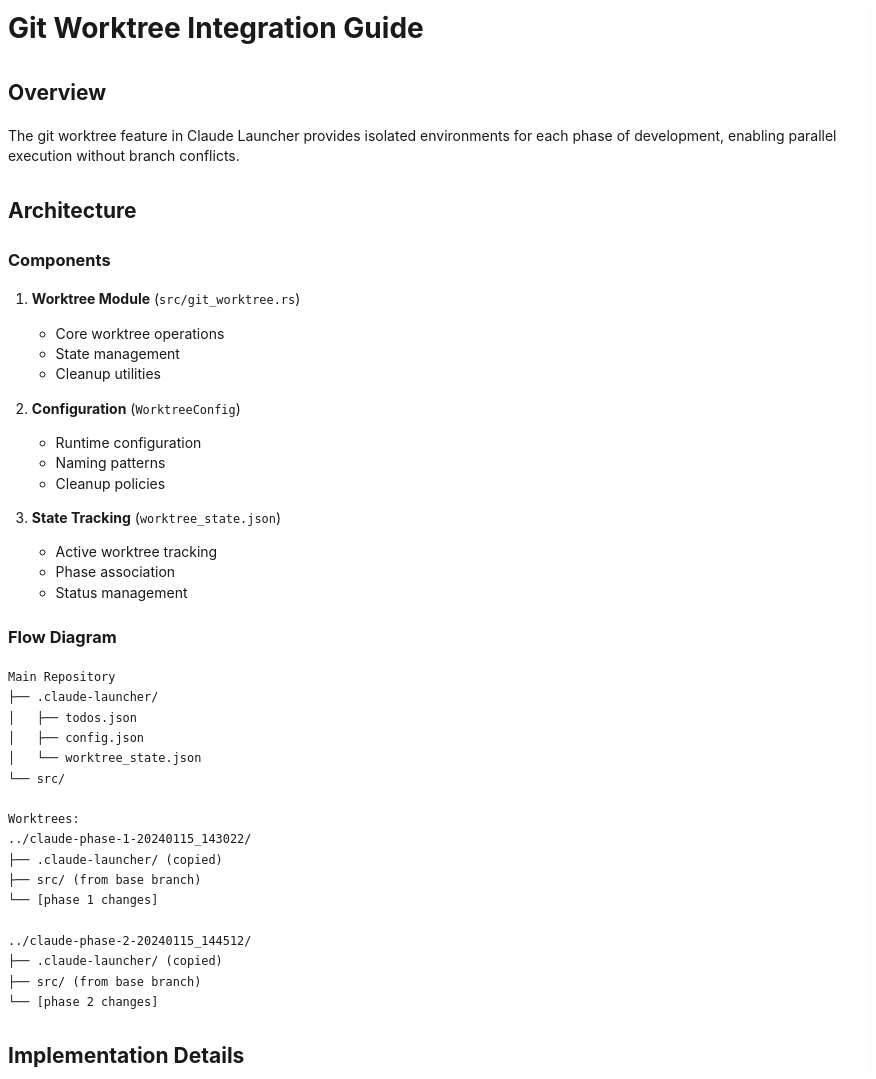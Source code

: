# Git Worktree Integration Guide

## Overview

The git worktree feature in Claude Launcher provides isolated environments for each phase of development, enabling parallel execution without branch conflicts.

## Architecture

### Components

1. **Worktree Module** (`src/git_worktree.rs`)
   - Core worktree operations
   - State management
   - Cleanup utilities

2. **Configuration** (`WorktreeConfig`)
   - Runtime configuration
   - Naming patterns
   - Cleanup policies

3. **State Tracking** (`worktree_state.json`)
   - Active worktree tracking
   - Phase association
   - Status management

### Flow Diagram

```
Main Repository
├── .claude-launcher/
│   ├── todos.json
│   ├── config.json
│   └── worktree_state.json
└── src/

Worktrees:
../claude-phase-1-20240115_143022/
├── .claude-launcher/ (copied)
├── src/ (from base branch)
└── [phase 1 changes]

../claude-phase-2-20240115_144512/
├── .claude-launcher/ (copied)
├── src/ (from base branch)
└── [phase 2 changes]
```

## Implementation Details
